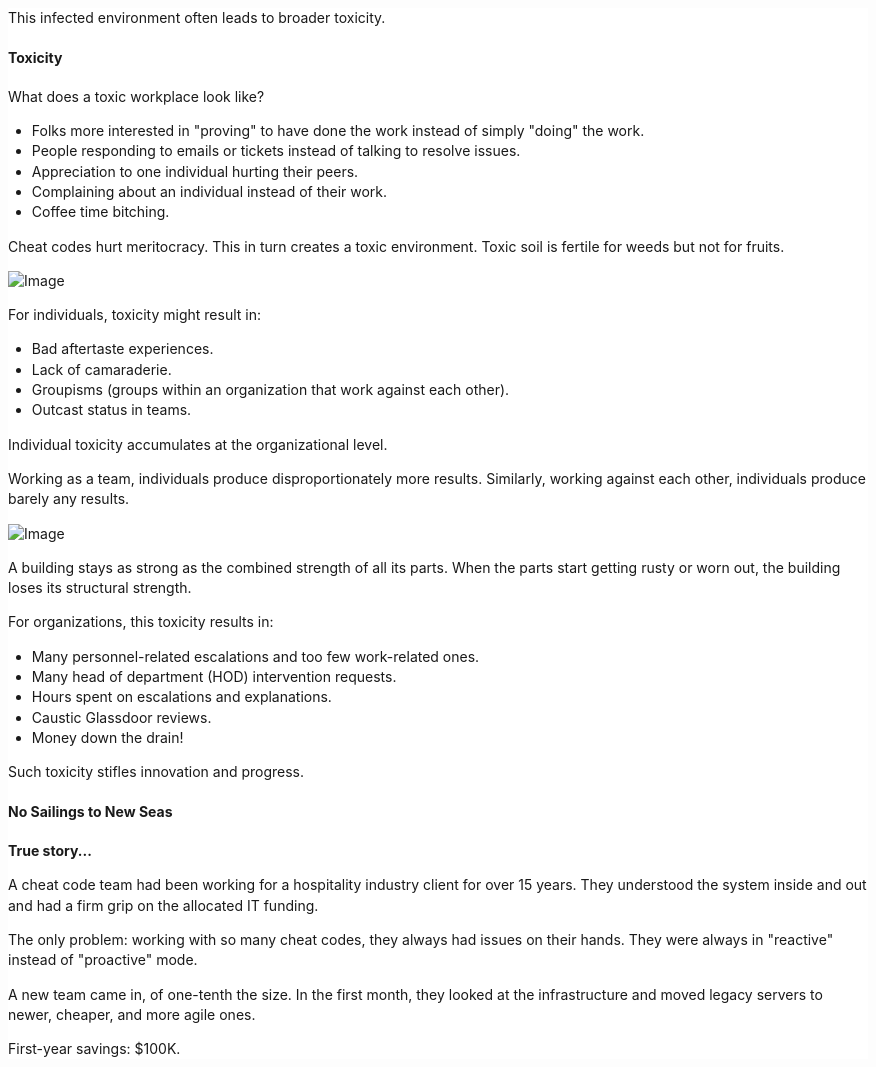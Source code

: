 This infected environment often leads to broader toxicity.

#### Toxicity

What does a toxic workplace look like?

- Folks more interested in "proving" to have done the work instead of simply "doing" the work.
- People responding to emails or tickets instead of talking to resolve issues.
- Appreciation to one individual hurting their peers.
- Complaining about an individual instead of their work.
- Coffee time bitching.

Cheat codes hurt meritocracy. This in turn creates a toxic environment. Toxic soil is fertile for weeds but not for fruits.

![Image](/images/cheat-codes/the-loss/toxicity-workplace.jpg)

For individuals, toxicity might result in:

- Bad aftertaste experiences.
- Lack of camaraderie.
- Groupisms (groups within an organization that work against each other).
- Outcast status in teams.

Individual toxicity accumulates at the organizational level.

Working as a team, individuals produce disproportionately more results. Similarly, working against each other, individuals produce barely any results.

![Image](/images/cheat-codes/the-loss/building-strength.jpg)

A building stays as strong as the combined strength of all its parts. When the parts start getting rusty or worn out, the building loses its structural strength.

For organizations, this toxicity results in:

- Many personnel-related escalations and too few work-related ones.
- Many head of department (HOD) intervention requests.
- Hours spent on escalations and explanations.
- Caustic Glassdoor reviews.
- Money down the drain!

Such toxicity stifles innovation and progress.

#### No Sailings to New Seas

**True story...**

A cheat code team had been working for a hospitality industry client for over 15 years. They understood the system inside and out and had a firm grip on the allocated IT funding.

The only problem: working with so many cheat codes, they always had issues on their hands. They were always in "reactive" instead of "proactive" mode.

A new team came in, of one-tenth the size. In the first month, they looked at the infrastructure and moved legacy servers to newer, cheaper, and more agile ones.

First-year savings: $100K.
